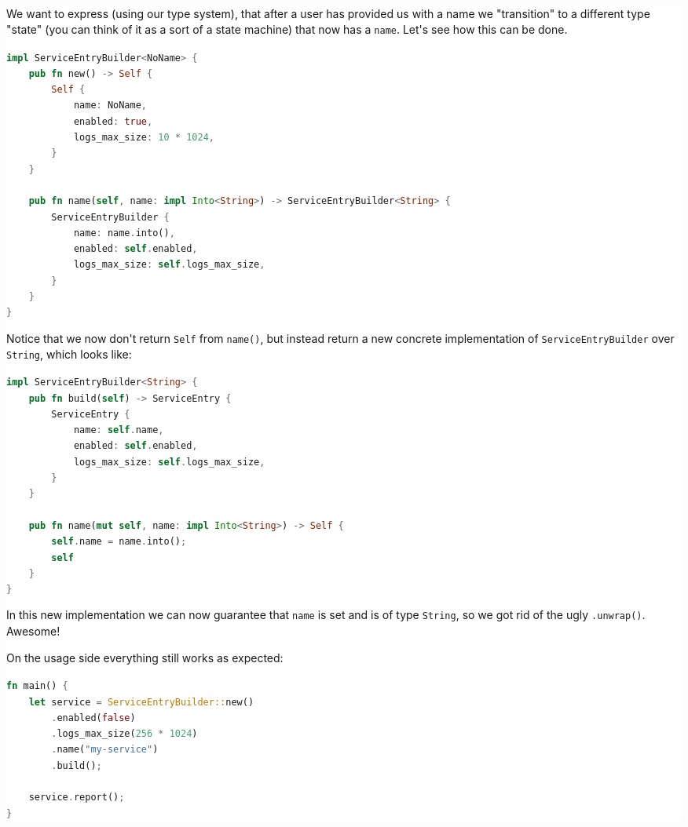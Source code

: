 We want to express (using our type system), that after a user has provided us
with a name we "transition" to a different type "state" (you can think of it as
a sort of a state machine) that now has a `name`. Let's see how this can be
done.


```rust
impl ServiceEntryBuilder<NoName> {
    pub fn new() -> Self {
        Self {
            name: NoName,
            enabled: true,
            logs_max_size: 10 * 1024,
        }
    }

    pub fn name(self, name: impl Into<String>) -> ServiceEntryBuilder<String> {
        ServiceEntryBuilder {
            name: name.into(),
            enabled: self.enabled,
            logs_max_size: self.logs_max_size,
        }
    }
}
```

Notice that we now don't return `Self` from `name()`, but instead return a new
concrete implementation of `ServiceEntryBuilder` over `String`, which looks
like:

```rust
impl ServiceEntryBuilder<String> {
    pub fn build(self) -> ServiceEntry {
        ServiceEntry {
            name: self.name,
            enabled: self.enabled,
            logs_max_size: self.logs_max_size,
        }
    }

    pub fn name(mut self, name: impl Into<String>) -> Self {
        self.name = name.into();
        self
    }
}
```

In this new implementation we can now guarantee that `name` is set and is of
type `String`, so we got rid of the ugly `.unwrap()`. Awesome!

On the usage side everything still works as expected:

```rust
fn main() {
    let service = ServiceEntryBuilder::new()
        .enabled(false)
        .logs_max_size(256 * 1024)
        .name("my-service")
        .build();

    service.report();
}
```
